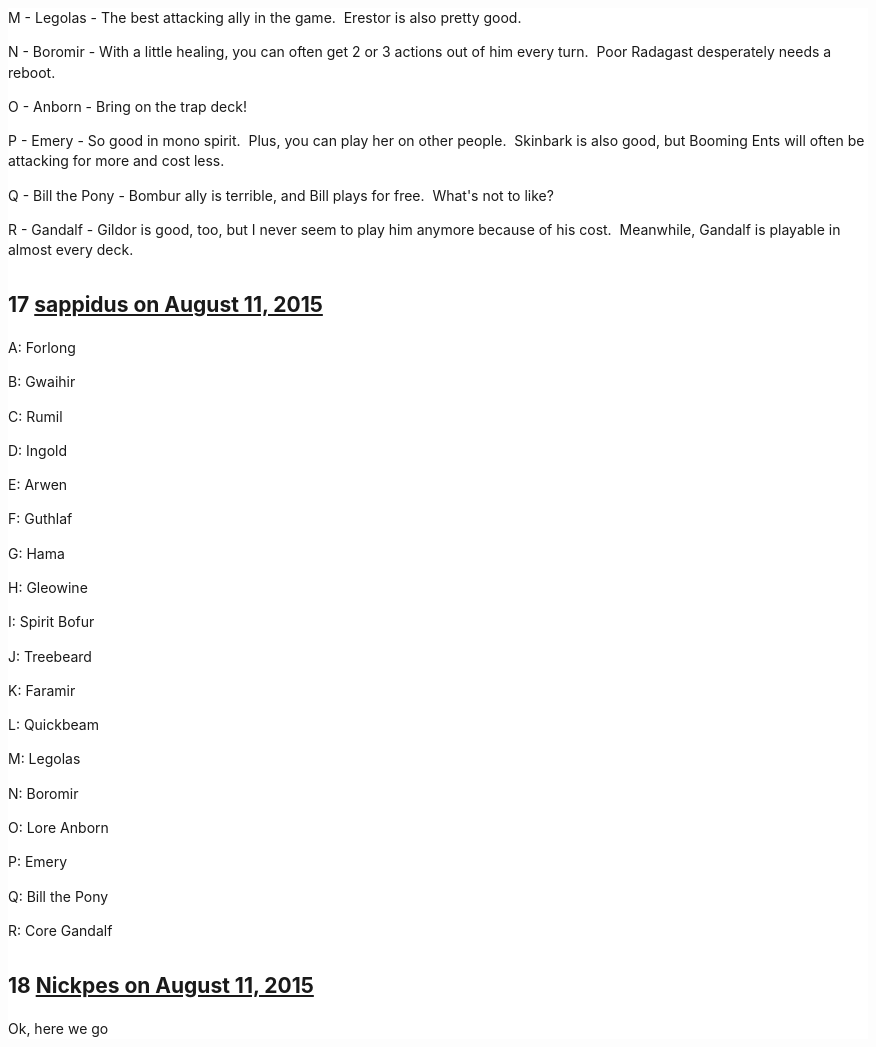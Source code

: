 M - Legolas - The best attacking ally in the game.  Erestor is also pretty good.

N - Boromir - With a little healing, you can often get 2 or 3 actions out of him every turn.  Poor Radagast desperately needs a reboot.

O - Anborn - Bring on the trap deck!

P - Emery - So good in mono spirit.  Plus, you can play her on other people.  Skinbark is also good, but Booming Ents will often be attacking for more and cost less.

Q - Bill the Pony - Bombur ally is terrible, and Bill plays for free.  What's not to like?

R - Gandalf - Gildor is good, too, but I never seem to play him anymore because of his cost.  Meanwhile, Gandalf is playable in almost every deck.

## 17 [sappidus on August 11, 2015](https://community.fantasyflightgames.com/topic/184799-unique-ally-championship-2015/?do=findComment&comment=1730836)

A: Forlong

B: Gwaihir

C: Rumil

D: Ingold

E: Arwen

F: Guthlaf

G: Hama

H: Gleowine

I: Spirit Bofur

J: Treebeard

K: Faramir

L: Quickbeam

M: Legolas

N: Boromir

O: Lore Anborn

P: Emery

Q: Bill the Pony

R: Core Gandalf

## 18 [Nickpes on August 11, 2015](https://community.fantasyflightgames.com/topic/184799-unique-ally-championship-2015/?do=findComment&comment=1730888)

Ok, here we go
